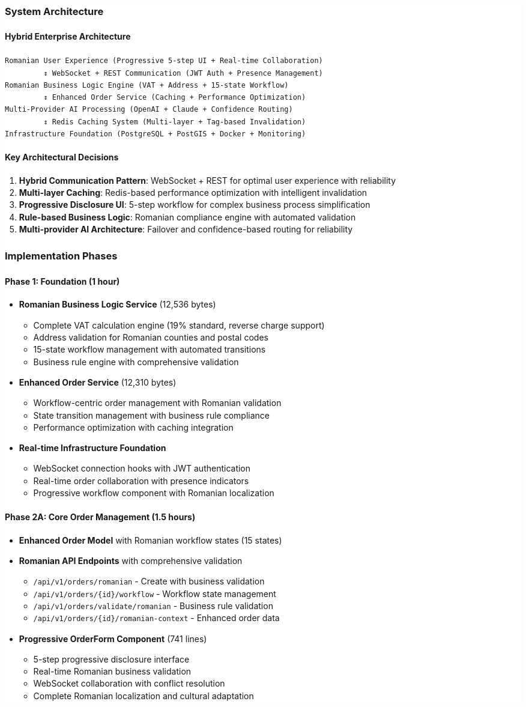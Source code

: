 ### **System Architecture**

#### **Hybrid Enterprise Architecture**
```
Romanian User Experience (Progressive 5-step UI + Real-time Collaboration)
         ↕ WebSocket + REST Communication (JWT Auth + Presence Management)
Romanian Business Logic Engine (VAT + Address + 15-state Workflow)
         ↕ Enhanced Order Service (Caching + Performance Optimization)
Multi-Provider AI Processing (OpenAI + Claude + Confidence Routing)
         ↕ Redis Caching System (Multi-layer + Tag-based Invalidation)
Infrastructure Foundation (PostgreSQL + PostGIS + Docker + Monitoring)
```

#### **Key Architectural Decisions**
1. **Hybrid Communication Pattern**: WebSocket + REST for optimal user experience with reliability
2. **Multi-layer Caching**: Redis-based performance optimization with intelligent invalidation
3. **Progressive Disclosure UI**: 5-step workflow for complex business process simplification
4. **Rule-based Business Logic**: Romanian compliance engine with automated validation
5. **Multi-provider AI Architecture**: Failover and confidence-based routing for reliability

### **Implementation Phases**

#### **Phase 1: Foundation (1 hour)**
- **Romanian Business Logic Service** (12,536 bytes)
  - Complete VAT calculation engine (19% standard, reverse charge support)
  - Address validation for Romanian counties and postal codes
  - 15-state workflow management with automated transitions
  - Business rule engine with comprehensive validation

- **Enhanced Order Service** (12,310 bytes)
  - Workflow-centric order management with Romanian validation
  - State transition management with business rule compliance
  - Performance optimization with caching integration

- **Real-time Infrastructure Foundation**
  - WebSocket connection hooks with JWT authentication
  - Real-time order collaboration with presence indicators
  - Progressive workflow component with Romanian localization

#### **Phase 2A: Core Order Management (1.5 hours)**
- **Enhanced Order Model** with Romanian workflow states (15 states)
- **Romanian API Endpoints** with comprehensive validation
  - `/api/v1/orders/romanian` - Create with business validation
  - `/api/v1/orders/{id}/workflow` - Workflow state management
  - `/api/v1/orders/validate/romanian` - Business rule validation
  - `/api/v1/orders/{id}/romanian-context` - Enhanced order data

- **Progressive OrderForm Component** (741 lines)
  - 5-step progressive disclosure interface
  - Real-time Romanian business validation
  - WebSocket collaboration with conflict resolution
  - Complete Romanian localization and cultural adaptation

